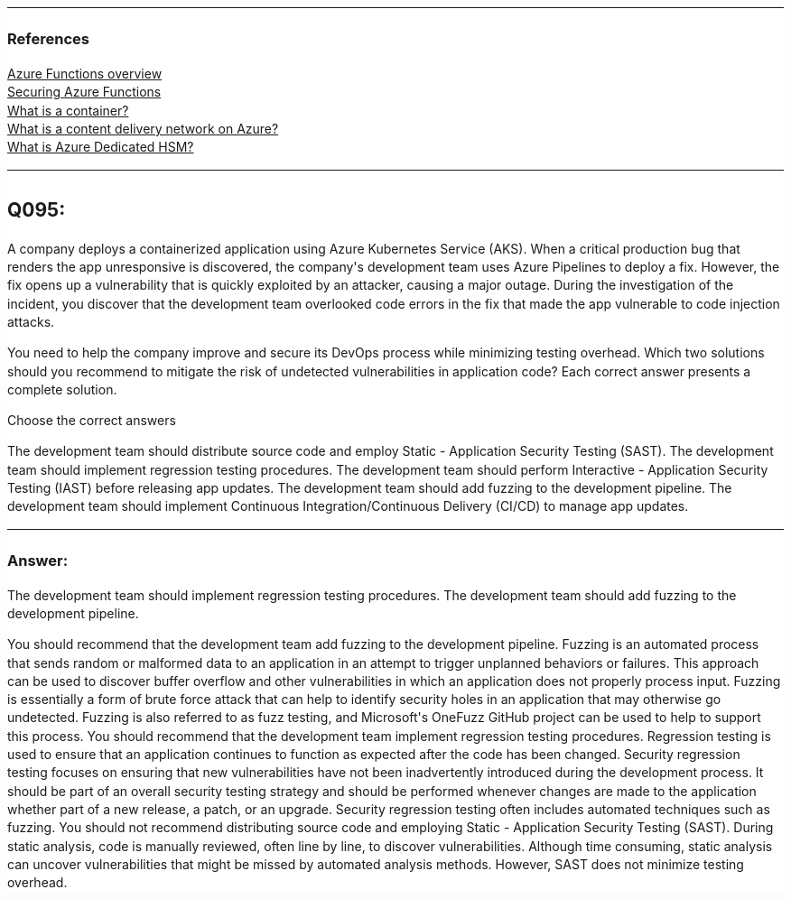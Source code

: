 
---

### References

[Azure Functions overview](https://learn.microsoft.com/en-us/azure/azure-functions/functions-overview?pivots=programming-language-csharp)  
[Securing Azure Functions](https://learn.microsoft.com/en-us/azure/azure-functions/security-concepts?tabs=v4)    
[What is a container?](https://azure.microsoft.com/en-us/resources/cloud-computing-dictionary/what-is-a-container/)  
[What is a content delivery network on Azure?](https://learn.microsoft.com/en-us/azure/cdn/cdn-overview)  
[What is Azure Dedicated HSM?](https://learn.microsoft.com/en-us/azure/dedicated-hsm/overview)

---

## Q095:

A company deploys a containerized application using Azure Kubernetes Service (AKS). When a critical production bug that renders the app unresponsive is discovered, the company's development team uses Azure Pipelines to deploy a fix. However, the fix opens up a vulnerability that is quickly exploited by an attacker, causing a major outage. During the investigation of the incident, you discover that the development team overlooked code errors in the fix that made the app vulnerable to code injection attacks.

You need to help the company improve and secure its DevOps process while minimizing testing overhead.
Which two solutions should you recommend to mitigate the risk of undetected vulnerabilities in application code? Each correct answer presents a complete solution.

Choose the correct answers

The development team should distribute source code and employ Static - Application Security Testing (SAST).
The development team should implement regression testing procedures.
The development team should perform Interactive - Application Security Testing (IAST) before releasing app updates.
The development team should add fuzzing to the development pipeline.
The development team should implement Continuous Integration/Continuous Delivery (CI/CD) to manage app updates.

---

### Answer:
The development team should implement regression testing procedures.
The development team should add fuzzing to the development pipeline.

You should recommend that the development team add fuzzing to the development pipeline. Fuzzing is an automated process that sends random or malformed data to an application in an attempt to trigger unplanned behaviors or failures. This approach can be used to discover buffer overflow and other vulnerabilities in which an application does not properly process input. Fuzzing is essentially a form of brute force attack that can help to identify security holes in an application that may otherwise go undetected. Fuzzing is also referred to as fuzz testing, and Microsoft's OneFuzz GitHub project can be used to help to support this process.
You should recommend that the development team implement regression testing procedures. Regression testing is used to ensure that an application continues to function as expected after the code has been changed. Security regression testing focuses on ensuring that new vulnerabilities have not been inadvertently introduced during the development process. It should be part of an overall security testing strategy and should be performed whenever changes are made to the application whether part of a new release, a patch, or an upgrade. Security regression testing often includes automated techniques such as fuzzing.
You should not recommend distributing source code and employing Static - Application Security Testing (SAST). During static analysis, code is manually reviewed, often line by line, to discover vulnerabilities. Although time consuming, static analysis can uncover vulnerabilities that might be missed by automated analysis methods. However, SAST does not minimize testing overhead.